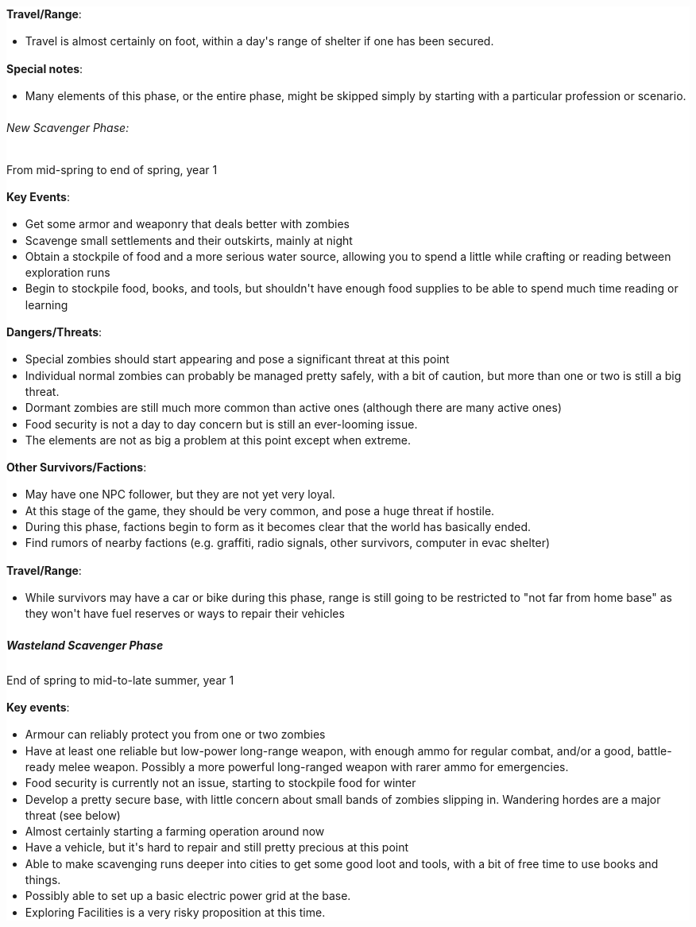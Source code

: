 **Travel/Range**:

*    Travel is almost certainly on foot, within a day's range of shelter if one has been secured.

**Special notes**:

*    Many elements of this phase, or the entire phase, might be skipped simply by starting with a particular profession or scenario.

###### New Scavenger Phase:
From mid-spring to end of spring, year 1

**Key Events**:

*    Get some armor and weaponry that deals better with zombies
*    Scavenge small settlements and their outskirts, mainly at night
*    Obtain a stockpile of food and a more serious water source, allowing you to spend a little while crafting or reading between exploration runs
*    Begin to stockpile food, books, and tools, but shouldn't have enough food supplies to be able to spend much time reading or learning

**Dangers/Threats**:

*    Special zombies should start appearing and pose a significant threat at this point
*    Individual normal zombies can probably be managed pretty safely, with a bit of caution, but more than one or two is still a big threat.
*    Dormant zombies are still much more common than active ones (although there are many active ones)
*    Food security is not a day to day concern but is still an ever-looming issue.
*    The elements are not as big a problem at this point except when extreme.

**Other Survivors/Factions**:

*    May have one NPC follower, but they are not yet very loyal.
*    At this stage of the game, they should be very common, and pose a huge threat if hostile.
*    During this phase, factions begin to form as it becomes clear that the world has basically ended.
*    Find rumors of nearby factions (e.g. graffiti, radio signals, other survivors, computer in evac shelter)

**Travel/Range**:

*    While survivors may have a car or bike during this phase, range is still going to be restricted to "not far from home base" as they won't have fuel reserves or ways to repair their vehicles

##### Wasteland Scavenger Phase
End of spring to mid-to-late summer, year 1

**Key events**:

*    Armour can reliably protect you from one or two zombies
*    Have at least one reliable but low-power long-range weapon, with enough ammo for regular combat, and/or a good, battle-ready melee weapon. Possibly a more powerful long-ranged weapon with rarer ammo for emergencies.
*    Food security is currently not an issue, starting to stockpile food for winter
*    Develop a pretty secure base, with little concern about small bands of zombies slipping in. Wandering hordes are a major threat (see below)
*    Almost certainly starting a farming operation around now
*    Have a vehicle, but it's hard to repair and still pretty precious at this point
*    Able to make scavenging runs deeper into cities to get some good loot and tools, with a bit of free time to use books and things.
*    Possibly able to set up a basic electric power grid at the base.
*    Exploring Facilities is a very risky proposition at this time.
